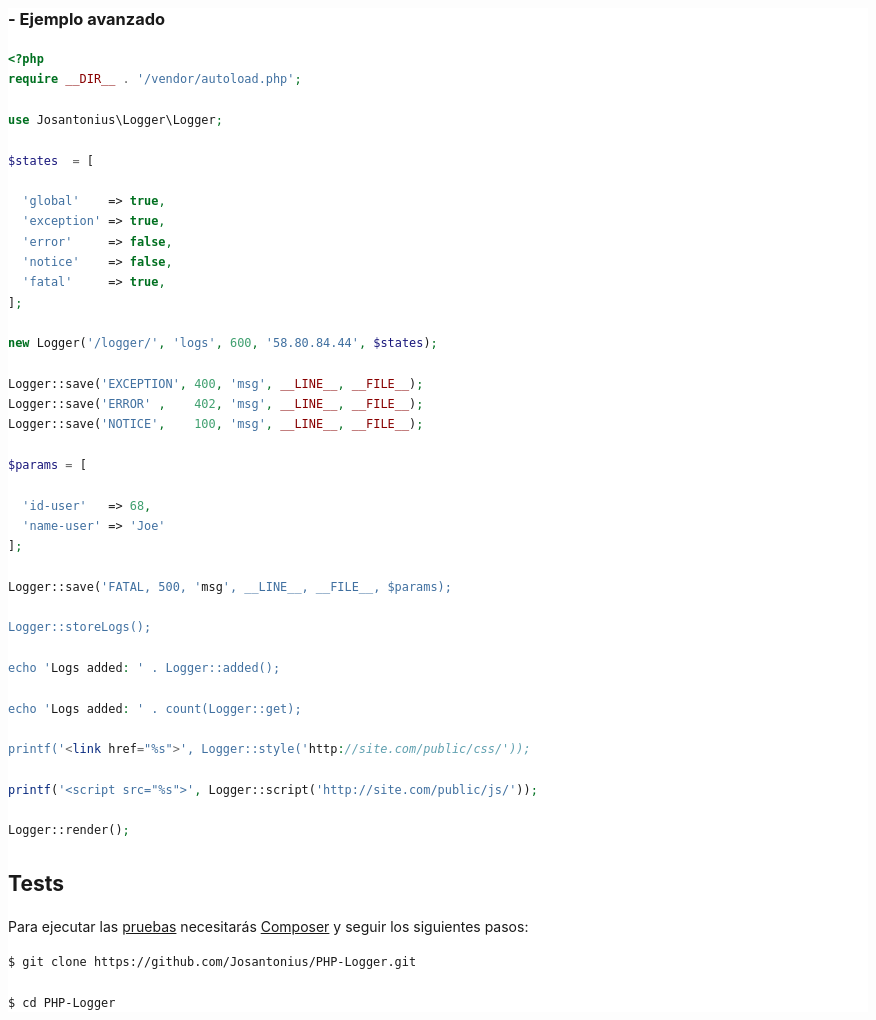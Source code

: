 ### - Ejemplo avanzado

```php
<?php
require __DIR__ . '/vendor/autoload.php';

use Josantonius\Logger\Logger;

$states  = [

  'global'    => true,
  'exception' => true,
  'error'     => false,
  'notice'    => false,
  'fatal'     => true,
];

new Logger('/logger/', 'logs', 600, '58.80.84.44', $states);

Logger::save('EXCEPTION', 400, 'msg', __LINE__, __FILE__);
Logger::save('ERROR' ,    402, 'msg', __LINE__, __FILE__);
Logger::save('NOTICE',    100, 'msg', __LINE__, __FILE__);

$params = [

  'id-user'   => 68,
  'name-user' => 'Joe'
]; 
        
Logger::save('FATAL, 500, 'msg', __LINE__, __FILE__, $params);

Logger::storeLogs();

echo 'Logs added: ' . Logger::added();

echo 'Logs added: ' . count(Logger::get);

printf('<link href="%s">', Logger::style('http://site.com/public/css/'));

printf('<script src="%s">', Logger::script('http://site.com/public/js/'));

Logger::render();
```

## Tests 

Para ejecutar las [pruebas](tests) necesitarás [Composer](http://getcomposer.org/download/) y seguir los siguientes pasos:

    $ git clone https://github.com/Josantonius/PHP-Logger.git
    
    $ cd PHP-Logger
